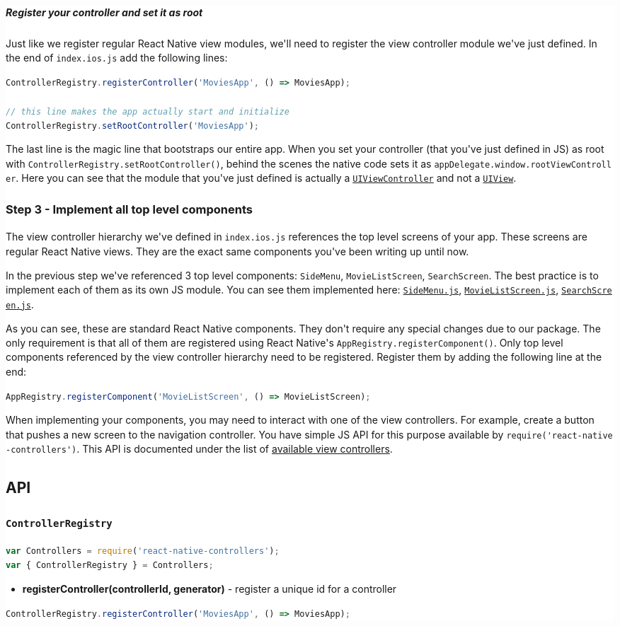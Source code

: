 ##### Register your controller and set it as root

Just like we register regular React Native view modules, we'll need to register the view controller module we've just defined. In the end of `index.ios.js` add the following lines:

```js
ControllerRegistry.registerController('MoviesApp', () => MoviesApp);

// this line makes the app actually start and initialize
ControllerRegistry.setRootController('MoviesApp');
```

The last line is the magic line that bootstraps our entire app. When you set your controller (that you've just defined in JS) as root with `ControllerRegistry.setRootController()`, behind the scenes the native code sets it as `appDelegate.window.rootViewController`. Here you can see that the module that you've just defined is actually a [`UIViewController`](https://developer.apple.com/library/ios/documentation/UIKit/Reference/UIViewController_Class/) and not a [`UIView`](https://developer.apple.com/library/ios/documentation/UIKit/Reference/UIView_Class/).

### Step 3 - Implement all top level components

The view controller hierarchy we've defined in `index.ios.js` references the top level screens of your app. These screens are regular React Native views. They are the exact same components you've been writing up until now.

In the previous step we've referenced 3 top level components: `SideMenu`, `MovieListScreen`, `SearchScreen`. The best practice is to implement each of them as its own JS module. You can see them implemented here: [`SideMenu.js`](example/SideMenu.js), [`MovieListScreen.js`](example/MovieListScreen.js), [`SearchScreen.js`](example/SearchScreen.js).

As you can see, these are standard React Native components. They don't require any special changes due to our package. The only requirement is that all of them are registered using React Native's `AppRegistry.registerComponent()`. Only top level components referenced by the view controller hierarchy need to be registered. Register them by adding the following line at the end:

```js
AppRegistry.registerComponent('MovieListScreen', () => MovieListScreen);
```

When implementing your components, you may need to interact with one of the view controllers. For example, create a button that pushes a new screen to the navigation controller. You have simple JS API for this purpose available by `require('react-native-controllers')`. This API is documented under the list of [available view controllers](#available-view-controllers).

## API

### `ControllerRegistry`

```js
var Controllers = require('react-native-controllers');
var { ControllerRegistry } = Controllers;
```

 * **registerController(controllerId, generator)** - register a unique id for a controller
 
```js
ControllerRegistry.registerController('MoviesApp', () => MoviesApp);
```
